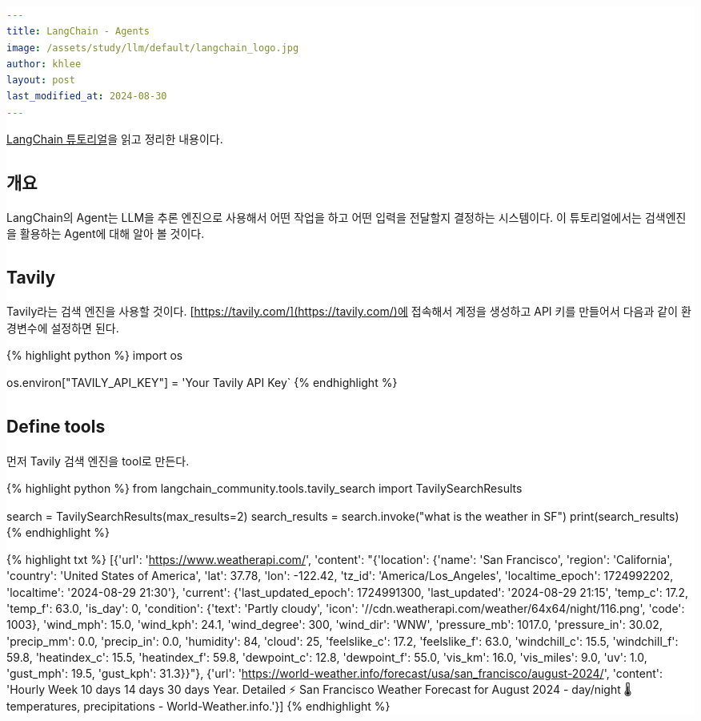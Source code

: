 ```yaml
---
title: LangChain - Agents
image: /assets/study/llm/default/langchain_logo.jpg
author: khlee
layout: post
last_modified_at: 2024-08-30
---
```


[LangChain 튜토리얼](https://python.langchain.com/v0.2/docs/tutorials/agents/)을 읽고 정리한 내용이다.

## 개요

LangChain의 Agent는 LLM을 추론 엔진으로 사용해서 어떤 작업을 하고 어떤 입력을 전달할지 결정하는 시스템이다. 이 튜토리얼에서는 검색엔진을 활용하는 Agent에 대해 알아 볼 것이다.

## Tavily

Tavily라는 검색 엔진을 사용할 것이다. [https://tavily.com/](https://tavily.com/)에 접속해서 계정을 생성하고 API 키를 만들어서 다음과 같이 환경변수에 설정하면 된다.

{% highlight python %}
import os

os.environ["TAVILY_API_KEY"] = 'Your Tavily API Key`
{% endhighlight %}

## Define tools

먼저 Tavily 검색 엔진을 tool로 만든다.

{% highlight python %}
from langchain_community.tools.tavily_search import TavilySearchResults

search = TavilySearchResults(max_results=2)
search_results = search.invoke("what is the weather in SF")
print(search_results)
{% endhighlight %}

{% highlight txt %}
[{'url': 'https://www.weatherapi.com/', 'content': "{'location': {'name': 'San Francisco', 'region': 'California', 'country': 'United States of America', 'lat': 37.78, 'lon': -122.42, 'tz_id': 'America/Los_Angeles', 'localtime_epoch': 1724992202, 'localtime': '2024-08-29 21:30'}, 'current': {'last_updated_epoch': 1724991300, 'last_updated': '2024-08-29 21:15', 'temp_c': 17.2, 'temp_f': 63.0, 'is_day': 0, 'condition': {'text': 'Partly cloudy', 'icon': '//cdn.weatherapi.com/weather/64x64/night/116.png', 'code': 1003}, 'wind_mph': 15.0, 'wind_kph': 24.1, 'wind_degree': 300, 'wind_dir': 'WNW', 'pressure_mb': 1017.0, 'pressure_in': 30.02, 'precip_mm': 0.0, 'precip_in': 0.0, 'humidity': 84, 'cloud': 25, 'feelslike_c': 17.2, 'feelslike_f': 63.0, 'windchill_c': 15.5, 'windchill_f': 59.8, 'heatindex_c': 15.5, 'heatindex_f': 59.8, 'dewpoint_c': 12.8, 'dewpoint_f': 55.0, 'vis_km': 16.0, 'vis_miles': 9.0, 'uv': 1.0, 'gust_mph': 19.5, 'gust_kph': 31.3}}"}, {'url': 'https://world-weather.info/forecast/usa/san_francisco/august-2024/', 'content': 'Hourly Week 10 days 14 days 30 days Year. Detailed ⚡ San Francisco Weather Forecast for August 2024 - day/night 🌡️ temperatures, precipitations - World-Weather.info.'}]
{% endhighlight %}
